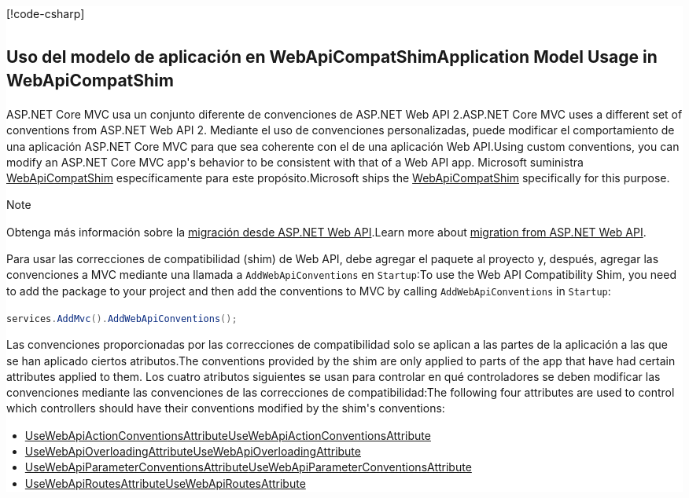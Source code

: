 [!code-csharp[](./application-model/sample/src/AppModelSample/Controllers/NamespaceRoutingController.cs?highlight=7-8)]

## <a name="application-model-usage-in-webapicompatshim"></a><span data-ttu-id="8b5ee-192">Uso del modelo de aplicación en WebApiCompatShim</span><span class="sxs-lookup"><span data-stu-id="8b5ee-192">Application Model Usage in WebApiCompatShim</span></span>

<span data-ttu-id="8b5ee-193">ASP.NET Core MVC usa un conjunto diferente de convenciones de ASP.NET Web API 2.</span><span class="sxs-lookup"><span data-stu-id="8b5ee-193">ASP.NET Core MVC uses a different set of conventions from ASP.NET Web API 2.</span></span> <span data-ttu-id="8b5ee-194">Mediante el uso de convenciones personalizadas, puede modificar el comportamiento de una aplicación ASP.NET Core MVC para que sea coherente con el de una aplicación Web API.</span><span class="sxs-lookup"><span data-stu-id="8b5ee-194">Using custom conventions, you can modify an ASP.NET Core MVC app's behavior to be consistent with that of a Web API app.</span></span> <span data-ttu-id="8b5ee-195">Microsoft suministra [WebApiCompatShim](https://www.nuget.org/packages/Microsoft.AspNetCore.Mvc.WebApiCompatShim/) específicamente para este propósito.</span><span class="sxs-lookup"><span data-stu-id="8b5ee-195">Microsoft ships the [WebApiCompatShim](https://www.nuget.org/packages/Microsoft.AspNetCore.Mvc.WebApiCompatShim/) specifically for this purpose.</span></span>

> [!NOTE]
> <span data-ttu-id="8b5ee-196">Obtenga más información sobre la [migración desde ASP.NET Web API](xref:migration/webapi).</span><span class="sxs-lookup"><span data-stu-id="8b5ee-196">Learn more about [migration from ASP.NET Web API](xref:migration/webapi).</span></span>

<span data-ttu-id="8b5ee-197">Para usar las correcciones de compatibilidad (shim) de Web API, debe agregar el paquete al proyecto y, después, agregar las convenciones a MVC mediante una llamada a `AddWebApiConventions` en `Startup`:</span><span class="sxs-lookup"><span data-stu-id="8b5ee-197">To use the Web API Compatibility Shim, you need to add the package to your project and then add the conventions to MVC by calling `AddWebApiConventions` in `Startup`:</span></span>

```csharp
services.AddMvc().AddWebApiConventions();
```

<span data-ttu-id="8b5ee-198">Las convenciones proporcionadas por las correcciones de compatibilidad solo se aplican a las partes de la aplicación a las que se han aplicado ciertos atributos.</span><span class="sxs-lookup"><span data-stu-id="8b5ee-198">The conventions provided by the shim are only applied to parts of the app that have had certain attributes applied to them.</span></span> <span data-ttu-id="8b5ee-199">Los cuatro atributos siguientes se usan para controlar en qué controladores se deben modificar las convenciones mediante las convenciones de las correcciones de compatibilidad:</span><span class="sxs-lookup"><span data-stu-id="8b5ee-199">The following four attributes are used to control which controllers should have their conventions modified by the shim's conventions:</span></span>

* [<span data-ttu-id="8b5ee-200">UseWebApiActionConventionsAttribute</span><span class="sxs-lookup"><span data-stu-id="8b5ee-200">UseWebApiActionConventionsAttribute</span></span>](/dotnet/api/microsoft.aspnetcore.mvc.webapicompatshim.usewebapiactionconventionsattribute)
* [<span data-ttu-id="8b5ee-201">UseWebApiOverloadingAttribute</span><span class="sxs-lookup"><span data-stu-id="8b5ee-201">UseWebApiOverloadingAttribute</span></span>](/dotnet/api/microsoft.aspnetcore.mvc.webapicompatshim.usewebapioverloadingattribute)
* [<span data-ttu-id="8b5ee-202">UseWebApiParameterConventionsAttribute</span><span class="sxs-lookup"><span data-stu-id="8b5ee-202">UseWebApiParameterConventionsAttribute</span></span>](/dotnet/api/microsoft.aspnetcore.mvc.webapicompatshim.usewebapiparameterconventionsattribute)
* [<span data-ttu-id="8b5ee-203">UseWebApiRoutesAttribute</span><span class="sxs-lookup"><span data-stu-id="8b5ee-203">UseWebApiRoutesAttribute</span></span>](/dotnet/api/microsoft.aspnetcore.mvc.webapicompatshim.usewebapiroutesattribute)
